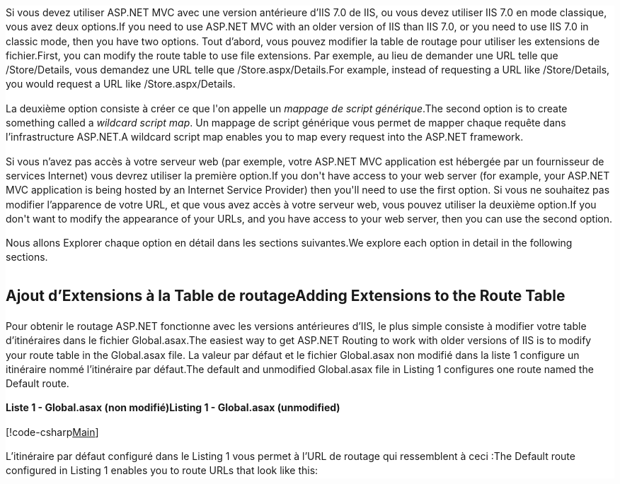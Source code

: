 <span data-ttu-id="74d0e-154">Si vous devez utiliser ASP.NET MVC avec une version antérieure d’IIS 7.0 de IIS, ou vous devez utiliser IIS 7.0 en mode classique, vous avez deux options.</span><span class="sxs-lookup"><span data-stu-id="74d0e-154">If you need to use ASP.NET MVC with an older version of IIS than IIS 7.0, or you need to use IIS 7.0 in classic mode, then you have two options.</span></span> <span data-ttu-id="74d0e-155">Tout d’abord, vous pouvez modifier la table de routage pour utiliser les extensions de fichier.</span><span class="sxs-lookup"><span data-stu-id="74d0e-155">First, you can modify the route table to use file extensions.</span></span> <span data-ttu-id="74d0e-156">Par exemple, au lieu de demander une URL telle que /Store/Details, vous demandez une URL telle que /Store.aspx/Details.</span><span class="sxs-lookup"><span data-stu-id="74d0e-156">For example, instead of requesting a URL like /Store/Details, you would request a URL like /Store.aspx/Details.</span></span>

<span data-ttu-id="74d0e-157">La deuxième option consiste à créer ce que l'on appelle un *mappage de script générique*.</span><span class="sxs-lookup"><span data-stu-id="74d0e-157">The second option is to create something called a *wildcard script map*.</span></span> <span data-ttu-id="74d0e-158">Un mappage de script générique vous permet de mapper chaque requête dans l’infrastructure ASP.NET.</span><span class="sxs-lookup"><span data-stu-id="74d0e-158">A wildcard script map enables you to map every request into the ASP.NET framework.</span></span>

<span data-ttu-id="74d0e-159">Si vous n’avez pas accès à votre serveur web (par exemple, votre ASP.NET MVC application est hébergée par un fournisseur de services Internet) vous devrez utiliser la première option.</span><span class="sxs-lookup"><span data-stu-id="74d0e-159">If you don't have access to your web server (for example, your ASP.NET MVC application is being hosted by an Internet Service Provider) then you'll need to use the first option.</span></span> <span data-ttu-id="74d0e-160">Si vous ne souhaitez pas modifier l’apparence de votre URL, et que vous avez accès à votre serveur web, vous pouvez utiliser la deuxième option.</span><span class="sxs-lookup"><span data-stu-id="74d0e-160">If you don't want to modify the appearance of your URLs, and you have access to your web server, then you can use the second option.</span></span>

<span data-ttu-id="74d0e-161">Nous allons Explorer chaque option en détail dans les sections suivantes.</span><span class="sxs-lookup"><span data-stu-id="74d0e-161">We explore each option in detail in the following sections.</span></span>

## <a name="adding-extensions-to-the-route-table"></a><span data-ttu-id="74d0e-162">Ajout d’Extensions à la Table de routage</span><span class="sxs-lookup"><span data-stu-id="74d0e-162">Adding Extensions to the Route Table</span></span>

<span data-ttu-id="74d0e-163">Pour obtenir le routage ASP.NET fonctionne avec les versions antérieures d’IIS, le plus simple consiste à modifier votre table d’itinéraires dans le fichier Global.asax.</span><span class="sxs-lookup"><span data-stu-id="74d0e-163">The easiest way to get ASP.NET Routing to work with older versions of IIS is to modify your route table in the Global.asax file.</span></span> <span data-ttu-id="74d0e-164">La valeur par défaut et le fichier Global.asax non modifié dans la liste 1 configure un itinéraire nommé l’itinéraire par défaut.</span><span class="sxs-lookup"><span data-stu-id="74d0e-164">The default and unmodified Global.asax file in Listing 1 configures one route named the Default route.</span></span>

**<span data-ttu-id="74d0e-165">Liste 1 - Global.asax (non modifié)</span><span class="sxs-lookup"><span data-stu-id="74d0e-165">Listing 1 - Global.asax (unmodified)</span></span>**

[!code-csharp[Main](using-asp-net-mvc-with-different-versions-of-iis-cs/samples/sample1.cs)]

<span data-ttu-id="74d0e-166">L’itinéraire par défaut configuré dans le Listing 1 vous permet à l’URL de routage qui ressemblent à ceci :</span><span class="sxs-lookup"><span data-stu-id="74d0e-166">The Default route configured in Listing 1 enables you to route URLs that look like this:</span></span>
